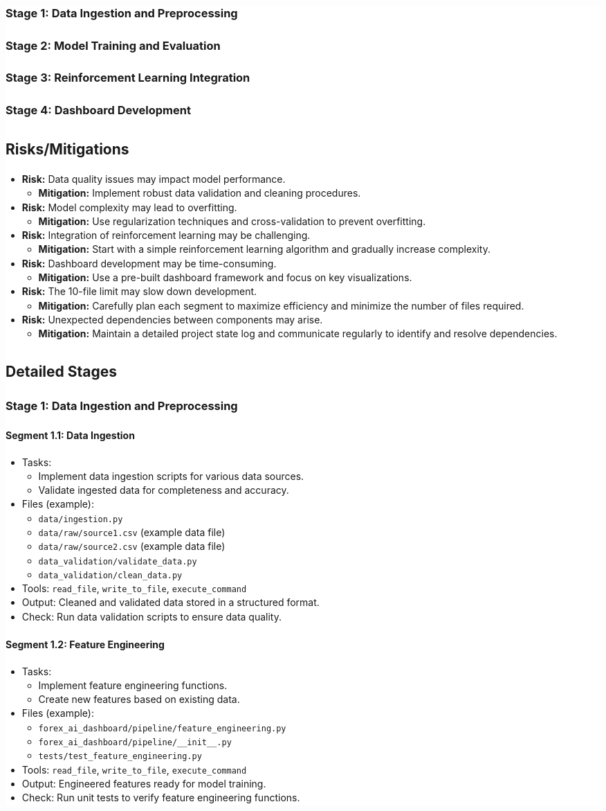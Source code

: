### Stage 1: Data Ingestion and Preprocessing

### Stage 2: Model Training and Evaluation

### Stage 3: Reinforcement Learning Integration

### Stage 4: Dashboard Development

## Risks/Mitigations

*   **Risk:** Data quality issues may impact model performance.
    *   **Mitigation:** Implement robust data validation and cleaning procedures.
*   **Risk:** Model complexity may lead to overfitting.
    *   **Mitigation:** Use regularization techniques and cross-validation to prevent overfitting.
*   **Risk:** Integration of reinforcement learning may be challenging.
    *   **Mitigation:** Start with a simple reinforcement learning algorithm and gradually increase complexity.
*   **Risk:** Dashboard development may be time-consuming.
    *   **Mitigation:** Use a pre-built dashboard framework and focus on key visualizations.
*   **Risk:** The 10-file limit may slow down development.
    *   **Mitigation:** Carefully plan each segment to maximize efficiency and minimize the number of files required.
*   **Risk:** Unexpected dependencies between components may arise.
    *   **Mitigation:** Maintain a detailed project state log and communicate regularly to identify and resolve dependencies.

## Detailed Stages

### Stage 1: Data Ingestion and Preprocessing

#### Segment 1.1: Data Ingestion
*   Tasks:
    *   Implement data ingestion scripts for various data sources.
    *   Validate ingested data for completeness and accuracy.
*   Files (example):
    *   `data/ingestion.py`
    *   `data/raw/source1.csv` (example data file)
    *   `data/raw/source2.csv` (example data file)
    *   `data_validation/validate_data.py`
    *   `data_validation/clean_data.py`
*   Tools: `read_file`, `write_to_file`, `execute_command`
*   Output: Cleaned and validated data stored in a structured format.
*   Check: Run data validation scripts to ensure data quality.

#### Segment 1.2: Feature Engineering
*   Tasks:
    *   Implement feature engineering functions.
    *   Create new features based on existing data.
*   Files (example):
    *   `forex_ai_dashboard/pipeline/feature_engineering.py`
    *   `forex_ai_dashboard/pipeline/__init__.py`
    *   `tests/test_feature_engineering.py`
*   Tools: `read_file`, `write_to_file`, `execute_command`
*   Output: Engineered features ready for model training.
*   Check: Run unit tests to verify feature engineering functions.
